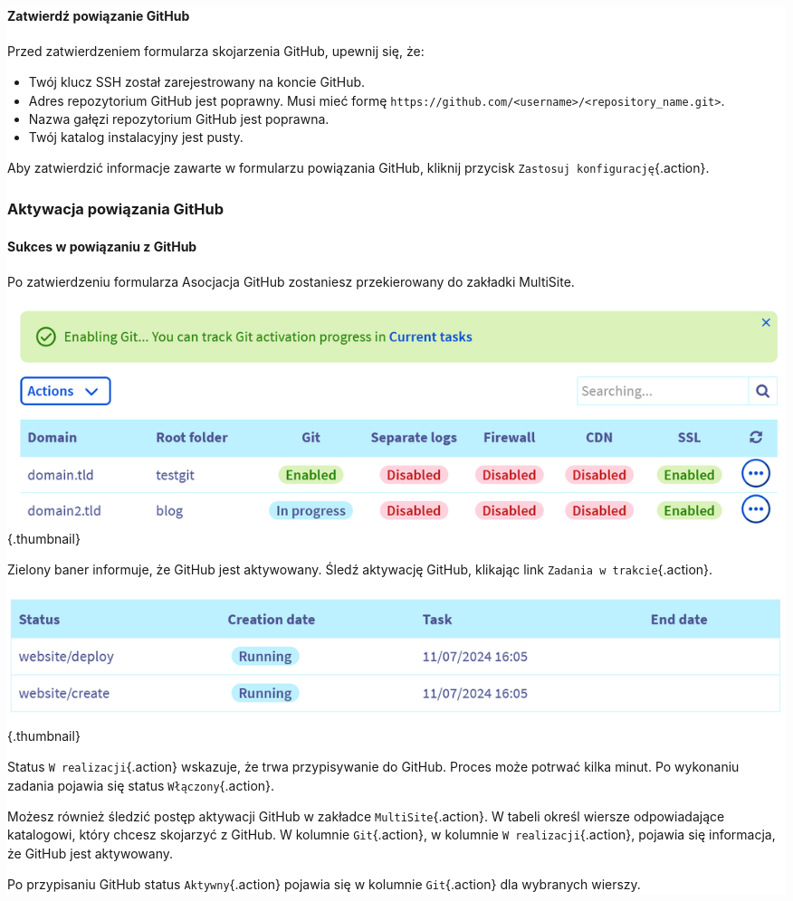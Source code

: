 #### Zatwierdź powiązanie GitHub

Przed zatwierdzeniem formularza skojarzenia GitHub, upewnij się, że:

- Twój klucz SSH został zarejestrowany na koncie GitHub.
- Adres repozytorium GitHub jest poprawny. Musi mieć formę `https://github.com/<username>/<repository_name.git>`.
- Nazwa gałęzi repozytorium GitHub jest poprawna.
- Twój katalog instalacyjny jest pusty.

Aby zatwierdzić informacje zawarte w formularzu powiązania GitHub, kliknij przycisk `Zastosuj konfigurację`{.action}.

### Aktywacja powiązania GitHub

#### Sukces w powiązaniu z GitHub

Po zatwierdzeniu formularza Asocjacja GitHub zostaniesz przekierowany do zakładki MultiSite.

![Multisite](/pages/assets/screens/control_panel/product-selection/web-cloud/web-hosting/multisite/banner-git-activation-ongoing.png){.thumbnail}

Zielony baner informuje, że GitHub jest aktywowany. Śledź aktywację GitHub, klikając link `Zadania w trakcie`{.action}.

![Multisite](/pages/assets/screens/control_panel/product-selection/web-cloud/web-hosting/multisite/ongoing-task-git-activation.png){.thumbnail}

Status `W realizacji`{.action} wskazuje, że trwa przypisywanie do GitHub. Proces może potrwać kilka minut. Po wykonaniu zadania pojawia się status `Włączony`{.action}.

Możesz również śledzić postęp aktywacji GitHub w zakładce `MultiSite`{.action}. W tabeli określ wiersze odpowiadające katalogowi, który chcesz skojarzyć z GitHub. W kolumnie `Git`{.action}, w kolumnie `W realizacji`{.action}, pojawia się informacja, że GitHub jest aktywowany.

Po przypisaniu GitHub status `Aktywny`{.action} pojawia się w kolumnie `Git`{.action} dla wybranych wierszy.
